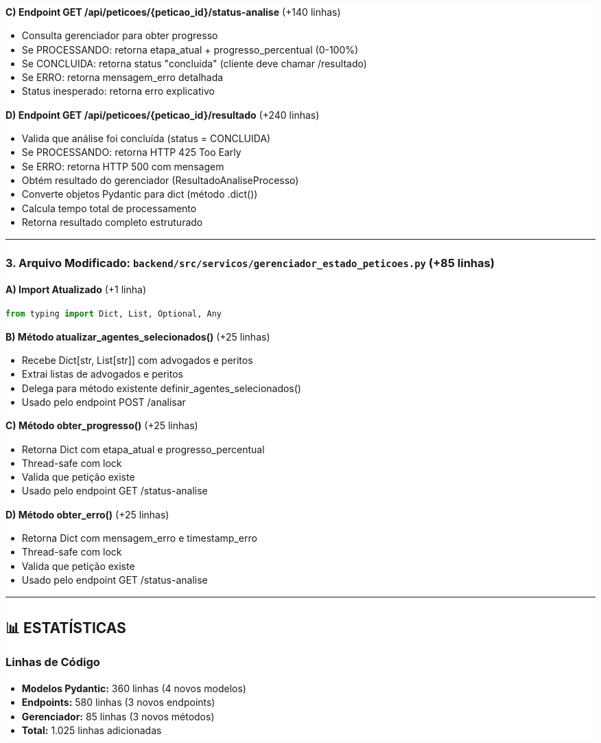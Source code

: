 **C) Endpoint GET /api/peticoes/{peticao_id}/status-analise** (+140 linhas)
- Consulta gerenciador para obter progresso
- Se PROCESSANDO: retorna etapa_atual + progresso_percentual (0-100%)
- Se CONCLUIDA: retorna status "concluida" (cliente deve chamar /resultado)
- Se ERRO: retorna mensagem_erro detalhada
- Status inesperado: retorna erro explicativo

**D) Endpoint GET /api/peticoes/{peticao_id}/resultado** (+240 linhas)
- Valida que análise foi concluída (status = CONCLUIDA)
- Se PROCESSANDO: retorna HTTP 425 Too Early
- Se ERRO: retorna HTTP 500 com mensagem
- Obtém resultado do gerenciador (ResultadoAnaliseProcesso)
- Converte objetos Pydantic para dict (método .dict())
- Calcula tempo total de processamento
- Retorna resultado completo estruturado

---

### 3. Arquivo Modificado: `backend/src/servicos/gerenciador_estado_peticoes.py` (+85 linhas)

**A) Import Atualizado** (+1 linha)
```python
from typing import Dict, List, Optional, Any
```

**B) Método atualizar_agentes_selecionados()** (+25 linhas)
- Recebe Dict[str, List[str]] com advogados e peritos
- Extrai listas de advogados e peritos
- Delega para método existente definir_agentes_selecionados()
- Usado pelo endpoint POST /analisar

**C) Método obter_progresso()** (+25 linhas)
- Retorna Dict com etapa_atual e progresso_percentual
- Thread-safe com lock
- Valida que petição existe
- Usado pelo endpoint GET /status-analise

**D) Método obter_erro()** (+25 linhas)
- Retorna Dict com mensagem_erro e timestamp_erro
- Thread-safe com lock
- Valida que petição existe
- Usado pelo endpoint GET /status-analise

---

## 📊 ESTATÍSTICAS

### Linhas de Código
- **Modelos Pydantic:** 360 linhas (4 novos modelos)
- **Endpoints:** 580 linhas (3 novos endpoints)
- **Gerenciador:** 85 linhas (3 novos métodos)
- **Total:** 1.025 linhas adicionadas
